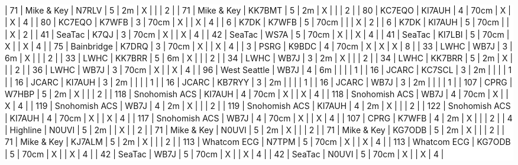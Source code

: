 |    71 | Mike & Key    |     N7RLV |    5     |     2m |   X   |                    |            |           2 |
|    71 | Mike & Key    |    KK7BMT |    5     |     2m |   X   |                    |            |           2 |
|    80 | KC7EQO        |    KI7AUH |    4     |   70cm |   X   |                    |     X      |           4 |
|    80 | KC7EQO        |     K7WFB |    3     |   70cm |   X   |                    |     X      |           4 |
|     6 | K7DK          |     K7WFB |    5     |   70cm |       |                    |     X      |           2 |
|     6 | K7DK          |    KI7AUH |    5     |   70cm |       |                    |     X      |           2 |
|    41 | SeaTac        |      K7QJ |    3     |   70cm |   X   |                    |     X      |           4 |
|    42 | SeaTac        |      WS7A |    5     |   70cm |   X   |                    |     X      |           4 |
|    41 | SeaTac        |    KI7LBI |    5     |   70cm |   X   |                    |     X      |           4 |
|    75 | Bainbridge    |     K7DRQ |    3     |   70cm |   X   |                    |     X      |           4 |
|     3 | PSRG          |     K9BDC |    4     |   70cm |   X   |         X          |     X      |           8 |
|    33 | LWHC          |      WB7J |    3     |     6m |   X   |                    |            |           2 |
|    33 | LWHC          |    KK7BRR |    5     |     6m |   X   |                    |            |           2 |
|    34 | LWHC          |      WB7J |    3     |     2m |   X   |                    |            |           2 |
|    34 | LWHC          |    KK7BRR |    5     |     2m |   X   |                    |            |           2 |
|    36 | LWHC          |      WB7J |    3     |   70cm |   X   |                    |     X      |           4 |
|    96 | West Seattle  |      WB7J |    4     |     6m |       |                    |            |           1 |
|    16 | JCARC         |    KC7SCL |    3     |     2m |       |                    |            |           1 |
|    16 | JCARC         |    KI7AUH |    3     |     2m |       |                    |            |           1 |
|    16 | JCARC         |    KB7RYY |    3     |     2m |       |                    |            |           1 |
|    16 | JCARC         |      WB7J |    3     |     2m |       |                    |            |           1 |
|   107 | CPRG          |     W7HBP |    5     |     2m |   X   |                    |            |           2 |
|   118 | Snohomish ACS |    KI7AUH |    4     |   70cm |   X   |                    |     X      |           4 |
|   118 | Snohomish ACS |      WB7J |    4     |   70cm |   X   |                    |     X      |           4 |
|   119 | Snohomish ACS |      WB7J |    4     |     2m |   X   |                    |            |           2 |
|   119 | Snohomish ACS |    KI7AUH |    4     |     2m |   X   |                    |            |           2 |
|   122 | Snohomish ACS |    KI7AUH |    4     |   70cm |   X   |                    |     X      |           4 |
|   117 | Snohomish ACS |      WB7J |    4     |   70cm |   X   |                    |     X      |           4 |
|   107 | CPRG          |     K7WFB |    4     |     2m |   X   |                    |            |           2 |
|     4 | Highline      |     N0UVI |    5     |     2m |       |         X          |            |           2 |
|    71 | Mike & Key    |     N0UVI |    5     |     2m |   X   |                    |            |           2 |
|    71 | Mike & Key    |    KG7ODB |    5     |     2m |   X   |                    |            |           2 |
|    71 | Mike & Key    |    KJ7ALM |    5     |     2m |   X   |                    |            |           2 |
|   113 | Whatcom ECG   |     N7TPM |    5     |   70cm |   X   |                    |     X      |           4 |
|   113 | Whatcom ECG   |    KG7ODB |    5     |   70cm |   X   |                    |     X      |           4 |
|    42 | SeaTac        |      WB7J |    5     |   70cm |   X   |                    |     X      |           4 |
|    42 | SeaTac        |     N0UVI |    5     |   70cm |   X   |                    |     X      |           4 |